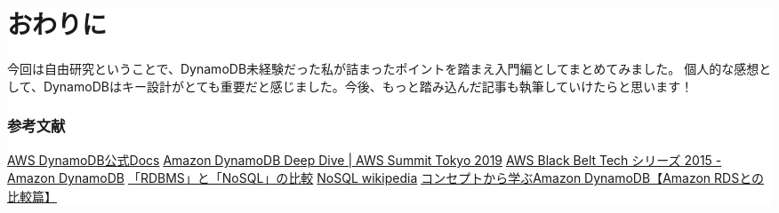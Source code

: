 # おわりに
今回は自由研究ということで、DynamoDB未経験だった私が詰まったポイントを踏まえ入門編としてまとめてみました。
個人的な感想として、DynamoDBはキー設計がとても重要だと感じました。今後、もっと踏み込んだ記事も執筆していけたらと思います！

### 参考文献
[AWS DynamoDB公式Docs](https://aws.amazon.com/jp/dynamodb/)
[Amazon DynamoDB Deep Dive | AWS Summit Tokyo 2019](https://www.youtube.com/watch?v=16RYHfe89WY)
[AWS Black Belt Tech シリーズ 2015 - Amazon DynamoDB](https://www.slideshare.net/AmazonWebServicesJapan/20150805-aws-blackbeltdynamodb?next_slideshow=1)
[「RDBMS」と「NoSQL」の比較](https://masawan-guitar.hatenablog.com/entry/2016/08/14/163447)
[NoSQL wikipedia](https://ja.wikipedia.org/wiki/NoSQL)
[コンセプトから学ぶAmazon DynamoDB【Amazon RDSとの比較篇】](https://dev.classmethod.jp/articles/amazon-dynamodb-comparison-with-rds/)

